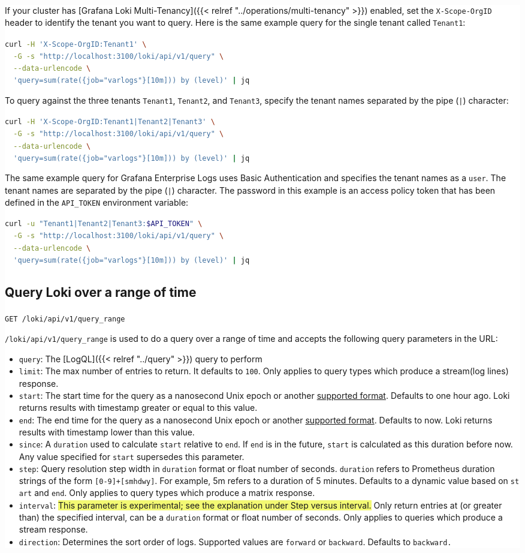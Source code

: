 If your cluster has
[Grafana Loki Multi-Tenancy]({{< relref "../operations/multi-tenancy" >}}) enabled,
set the `X-Scope-OrgID` header to identify the tenant you want to query.
Here is the same example query for the single tenant called `Tenant1`:

```bash
curl -H 'X-Scope-OrgID:Tenant1' \
  -G -s "http://localhost:3100/loki/api/v1/query" \
  --data-urlencode \
  'query=sum(rate({job="varlogs"}[10m])) by (level)' | jq
```

To query against the three tenants `Tenant1`, `Tenant2`, and `Tenant3`,
specify the tenant names separated by the pipe (`|`) character:

```bash
curl -H 'X-Scope-OrgID:Tenant1|Tenant2|Tenant3' \
  -G -s "http://localhost:3100/loki/api/v1/query" \
  --data-urlencode \
  'query=sum(rate({job="varlogs"}[10m])) by (level)' | jq
```

The same example query for Grafana Enterprise Logs
uses Basic Authentication and specifies the tenant names as a `user`.
The tenant names are separated by the pipe (`|`) character.
The password in this example is an access policy token that has been
defined in the `API_TOKEN` environment variable:

```bash
curl -u "Tenant1|Tenant2|Tenant3:$API_TOKEN" \
  -G -s "http://localhost:3100/loki/api/v1/query" \
  --data-urlencode \
  'query=sum(rate({job="varlogs"}[10m])) by (level)' | jq
```

## Query Loki over a range of time

```
GET /loki/api/v1/query_range
```

`/loki/api/v1/query_range` is used to do a query over a range of time and
accepts the following query parameters in the URL:

- `query`: The [LogQL]({{< relref "../query" >}}) query to perform
- `limit`: The max number of entries to return. It defaults to `100`. Only applies to query types which produce a stream(log lines) response.
- `start`: The start time for the query as a nanosecond Unix epoch or another [supported format](#timestamp-formats). Defaults to one hour ago. Loki returns results with timestamp greater or equal to this value.
- `end`: The end time for the query as a nanosecond Unix epoch or another [supported format](#timestamp-formats). Defaults to now. Loki returns results with timestamp lower than this value.
- `since`: A `duration` used to calculate `start` relative to `end`. If `end` is in the future, `start` is calculated as this duration before now. Any value specified for `start` supersedes this parameter.
- `step`: Query resolution step width in `duration` format or float number of seconds. `duration` refers to Prometheus duration strings of the form `[0-9]+[smhdwy]`. For example, 5m refers to a duration of 5 minutes. Defaults to a dynamic value based on `start` and `end`. Only applies to query types which produce a matrix response.
- `interval`: <span style="background-color:#f3f973;">This parameter is experimental; see the explanation under Step versus interval.</span> Only return entries at (or greater than) the specified interval, can be a `duration` format or float number of seconds. Only applies to queries which produce a stream response.
- `direction`: Determines the sort order of logs. Supported values are `forward` or `backward`. Defaults to `backward.`
